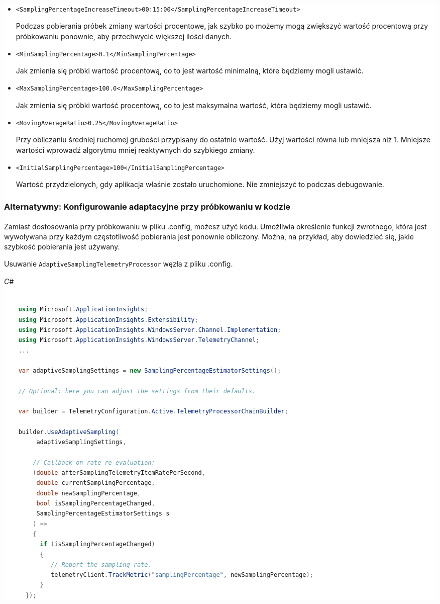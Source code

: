 * `<SamplingPercentageIncreaseTimeout>00:15:00</SamplingPercentageIncreaseTimeout>`

    Podczas pobierania próbek zmiany wartości procentowe, jak szybko po możemy mogą zwiększyć wartość procentową przy próbkowaniu ponownie, aby przechwycić większej ilości danych.

* `<MinSamplingPercentage>0.1</MinSamplingPercentage>`

    Jak zmienia się próbki wartość procentową, co to jest wartość minimalną, które będziemy mogli ustawić.

* `<MaxSamplingPercentage>100.0</MaxSamplingPercentage>`

    Jak zmienia się próbki wartość procentową, co to jest maksymalna wartość, która będziemy mogli ustawić.

* `<MovingAverageRatio>0.25</MovingAverageRatio>` 

    Przy obliczaniu średniej ruchomej grubości przypisany do ostatnio wartość. Użyj wartości równa lub mniejsza niż 1. Mniejsze wartości wprowadź algorytmu mniej reaktywnych do szybkiego zmiany.

* `<InitialSamplingPercentage>100</InitialSamplingPercentage>`

    Wartość przydzielonych, gdy aplikacja właśnie zostało uruchomione. Nie zmniejszyć to podczas debugowanie. 

### <a name="alternative-configure-adaptive-sampling-in-code"></a>Alternatywny: Konfigurowanie adaptacyjne przy próbkowaniu w kodzie

Zamiast dostosowania przy próbkowaniu w pliku .config, możesz użyć kodu. Umożliwia określenie funkcji zwrotnego, która jest wywoływana przy każdym częstotliwość pobierania jest ponownie obliczony. Można, na przykład, aby dowiedzieć się, jakie szybkość pobierania jest używany.

Usuwanie `AdaptiveSamplingTelemetryProcessor` węzła z pliku .config.



*C#*

```C#

    using Microsoft.ApplicationInsights;
    using Microsoft.ApplicationInsights.Extensibility;
    using Microsoft.ApplicationInsights.WindowsServer.Channel.Implementation;
    using Microsoft.ApplicationInsights.WindowsServer.TelemetryChannel;
    ...

    var adaptiveSamplingSettings = new SamplingPercentageEstimatorSettings();

    // Optional: here you can adjust the settings from their defaults.

    var builder = TelemetryConfiguration.Active.TelemetryProcessorChainBuilder;
    
    builder.UseAdaptiveSampling(
         adaptiveSamplingSettings,

        // Callback on rate re-evaluation:
        (double afterSamplingTelemetryItemRatePerSecond,
         double currentSamplingPercentage,
         double newSamplingPercentage,
         bool isSamplingPercentageChanged,
         SamplingPercentageEstimatorSettings s
        ) =>
        {
          if (isSamplingPercentageChanged)
          {
             // Report the sampling rate.
             telemetryClient.TrackMetric("samplingPercentage", newSamplingPercentage);
          }
      });
```